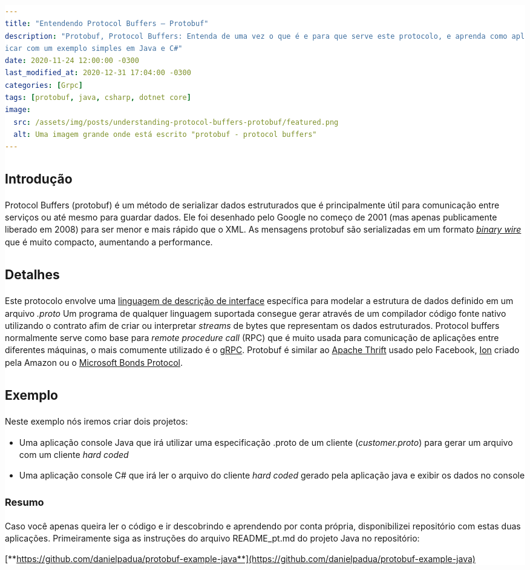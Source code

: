 ```yaml
---
title: "Entendendo Protocol Buffers — Protobuf"
description: "Protobuf, Protocol Buffers: Entenda de uma vez o que é e para que serve este protocolo, e aprenda como aplicar com um exemplo simples em Java e C#"
date: 2020-11-24 12:00:00 -0300
last_modified_at: 2020-12-31 17:04:00 -0300
categories: [Grpc]
tags: [protobuf, java, csharp, dotnet core]
image:
  src: /assets/img/posts/understanding-protocol-buffers-protobuf/featured.png
  alt: Uma imagem grande onde está escrito "protobuf - protocol buffers"
---
```


## Introdução
Protocol Buffers (protobuf) é um método de serializar dados estruturados que é principalmente útil para comunicação entre serviços ou até mesmo para guardar dados. Ele foi desenhado pelo Google no começo de 2001 (mas apenas publicamente liberado em 2008) para ser menor e mais rápido que o XML. As mensagens protobuf são serializadas em um formato [*binary wire*](https://developers.google.com/protocol-buffers/docs/encoding) que é muito compacto, aumentando a performance.

## Detalhes
Este protocolo envolve uma [linguagem de descrição de interface](https://pt.wikipedia.org/wiki/Linguagem_de_descri%C3%A7%C3%A3o_de_interface) específica para modelar a estrutura de dados definido em um arquivo *.proto*
Um programa de qualquer linguagem suportada consegue gerar através de um compilador código fonte nativo utilizando o contrato afim de criar ou interpretar *streams* de bytes que representam os dados estruturados.
Protocol buffers normalmente serve como base para *remote procedure call* (RPC) que é muito usada para comunicação de aplicações entre diferentes máquinas, o mais comumente utilizado é o [gRPC](https://grpc.io/). Protobuf é similar ao [Apache Thrift](https://thrift.apache.org/) usado pelo Facebook, [Ion](https://amzn.github.io/ion-docs/) criado pela Amazon ou o [Microsoft Bonds Protocol](https://microsoft.github.io/bond/manual/bond_cs.html).

## Exemplo
Neste exemplo nós iremos criar dois projetos:

* Uma aplicação console Java que irá utilizar uma especificação .proto de um cliente (*customer.proto*) para gerar um arquivo com um cliente *hard coded*

* Uma aplicação console C# que irá ler o arquivo do cliente *hard coded* gerado pela aplicação java e exibir os dados no console

### Resumo
Caso você apenas queira ler o código e ir descobrindo e aprendendo por conta própria, disponibilizei repositório com estas duas aplicações. Primeiramente siga as instruções do arquivo README_pt.md do projeto Java no repositório:

[**https://github.com/danielpadua/protobuf-example-java**](https://github.com/danielpadua/protobuf-example-java)

